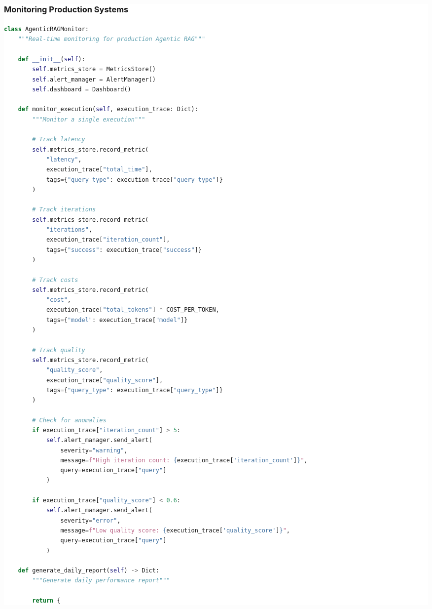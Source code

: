 ```python
```

### Monitoring Production Systems

```python
class AgenticRAGMonitor:
    """Real-time monitoring for production Agentic RAG"""

    def __init__(self):
        self.metrics_store = MetricsStore()
        self.alert_manager = AlertManager()
        self.dashboard = Dashboard()

    def monitor_execution(self, execution_trace: Dict):
        """Monitor a single execution"""

        # Track latency
        self.metrics_store.record_metric(
            "latency",
            execution_trace["total_time"],
            tags={"query_type": execution_trace["query_type"]}
        )

        # Track iterations
        self.metrics_store.record_metric(
            "iterations",
            execution_trace["iteration_count"],
            tags={"success": execution_trace["success"]}
        )

        # Track costs
        self.metrics_store.record_metric(
            "cost",
            execution_trace["total_tokens"] * COST_PER_TOKEN,
            tags={"model": execution_trace["model"]}
        )

        # Track quality
        self.metrics_store.record_metric(
            "quality_score",
            execution_trace["quality_score"],
            tags={"query_type": execution_trace["query_type"]}
        )

        # Check for anomalies
        if execution_trace["iteration_count"] > 5:
            self.alert_manager.send_alert(
                severity="warning",
                message=f"High iteration count: {execution_trace['iteration_count']}",
                query=execution_trace["query"]
            )

        if execution_trace["quality_score"] < 0.6:
            self.alert_manager.send_alert(
                severity="error",
                message=f"Low quality score: {execution_trace['quality_score']}",
                query=execution_trace["query"]
            )

    def generate_daily_report(self) -> Dict:
        """Generate daily performance report"""

        return {
```